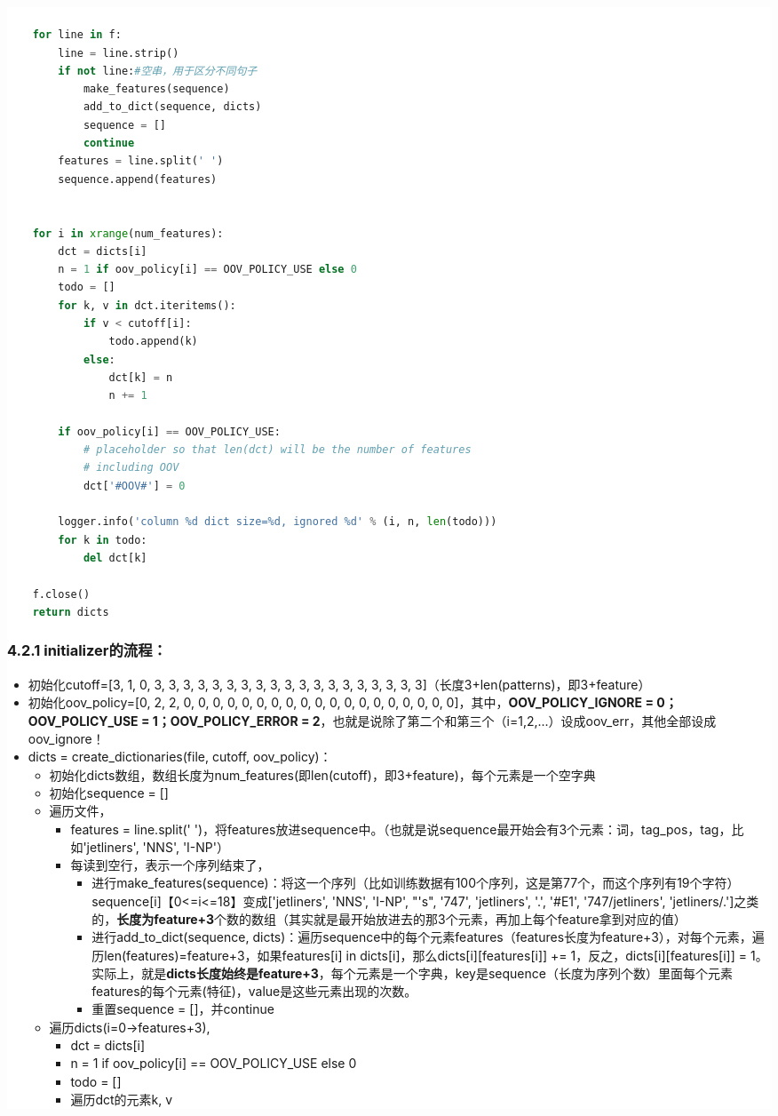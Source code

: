 ```python

    for line in f:
        line = line.strip()
        if not line:#空串，用于区分不同句子
            make_features(sequence)
            add_to_dict(sequence, dicts)
            sequence = []
            continue
        features = line.split(' ')
        sequence.append(features)


    for i in xrange(num_features):
        dct = dicts[i]
        n = 1 if oov_policy[i] == OOV_POLICY_USE else 0
        todo = []
        for k, v in dct.iteritems():
            if v < cutoff[i]:
                todo.append(k)
            else:
                dct[k] = n
                n += 1
            
        if oov_policy[i] == OOV_POLICY_USE:
            # placeholder so that len(dct) will be the number of features
            # including OOV
            dct['#OOV#'] = 0

        logger.info('column %d dict size=%d, ignored %d' % (i, n, len(todo)))
        for k in todo:
            del dct[k]

    f.close()
    return dicts

```

### 4.2.1 initializer的流程：

+ 初始化cutoff=[3, 1, 0, 3, 3, 3, 3, 3, 3, 3, 3, 3, 3, 3, 3, 3, 3, 3, 3, 3, 3, 3]（长度3+len(patterns)，即3+feature）
+ 初始化oov_policy=[0, 2, 2, 0, 0, 0, 0, 0, 0, 0, 0, 0, 0, 0, 0, 0, 0, 0, 0, 0, 0, 0]，其中，**OOV_POLICY_IGNORE = 0；OOV_POLICY_USE = 1；OOV_POLICY_ERROR = 2**，也就是说除了第二个和第三个（i=1,2,...）设成oov_err，其他全部设成oov_ignore！
+ dicts = create_dictionaries(file, cutoff, oov_policy)：
	+ 初始化dicts数组，数组长度为num_features(即len(cutoff)，即3+feature)，每个元素是一个空字典
	+ 初始化sequence = []
	+ 遍历文件，
	    + features = line.split(' ')，将features放进sequence中。（也就是说sequence最开始会有3个元素：词，tag_pos，tag，比如'jetliners', 'NNS', 'I-NP'）
	    + 每读到空行，表示一个序列结束了，
	        + 进行make_features(sequence)：将这一个序列（比如训练数据有100个序列，这是第77个，而这个序列有19个字符）sequence[i]【0<=i<=18】变成['jetliners', 'NNS', 'I-NP', "'s", '747', 'jetliners', '.', '#E1', '747/jetliners', 'jetliners/.']之类的，**长度为feature+3**个数的数组（其实就是最开始放进去的那3个元素，再加上每个feature拿到对应的值）
	        + 进行add_to_dict(sequence, dicts)：遍历sequence中的每个元素features（features长度为feature+3），对每个元素，遍历len(features)=feature+3，如果features[i] in dicts[i]，那么dicts[i][features[i]] += 1，反之，dicts[i][features[i]] = 1。实际上，就是**dicts长度始终是feature+3**，每个元素是一个字典，key是sequence（长度为序列个数）里面每个元素features的每个元素(特征)，value是这些元素出现的次数。
	        + 重置sequence = []，并continue
	+ 遍历dicts(i=0->features+3),
		+ dct = dicts[i]
		+ n = 1 if oov_policy[i] == OOV_POLICY_USE else 0
		+ todo = []
		+ 遍历dct的元素k, v